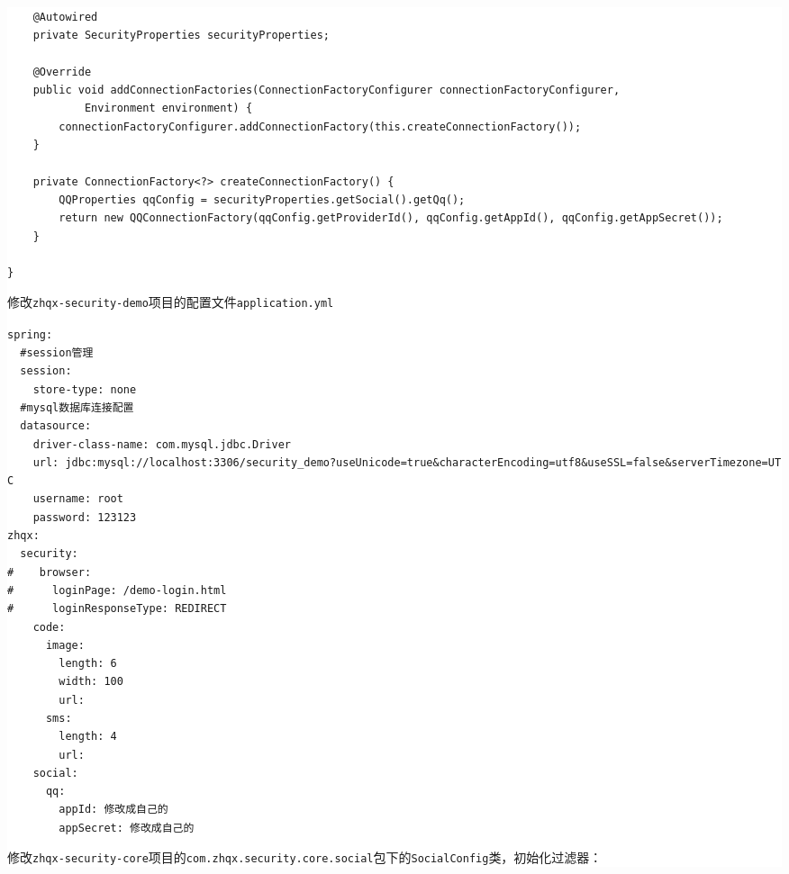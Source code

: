 		@Autowired
		private SecurityProperties securityProperties;
	
		@Override
		public void addConnectionFactories(ConnectionFactoryConfigurer connectionFactoryConfigurer,
				Environment environment) {
			connectionFactoryConfigurer.addConnectionFactory(this.createConnectionFactory());
		}
	
		private ConnectionFactory<?> createConnectionFactory() {
			QQProperties qqConfig = securityProperties.getSocial().getQq();
			return new QQConnectionFactory(qqConfig.getProviderId(), qqConfig.getAppId(), qqConfig.getAppSecret());
		}
		
	}

修改`zhqx-security-demo`项目的配置文件`application.yml`

	spring:
	  #session管理
	  session:
	    store-type: none
	  #mysql数据库连接配置
	  datasource:
	    driver-class-name: com.mysql.jdbc.Driver
	    url: jdbc:mysql://localhost:3306/security_demo?useUnicode=true&characterEncoding=utf8&useSSL=false&serverTimezone=UTC
	    username: root
	    password: 123123    
	zhqx:
	  security:
	#    browser:
	#      loginPage: /demo-login.html
	#      loginResponseType: REDIRECT
	    code:
	      image: 
	        length: 6
	        width: 100
	        url: 
	      sms:
	        length: 4
	        url:
	    social:
	      qq:
	        appId: 修改成自己的
	        appSecret: 修改成自己的
      
修改`zhqx-security-core`项目的`com.zhqx.security.core.social`包下的`SocialConfig`类，初始化过滤器：
